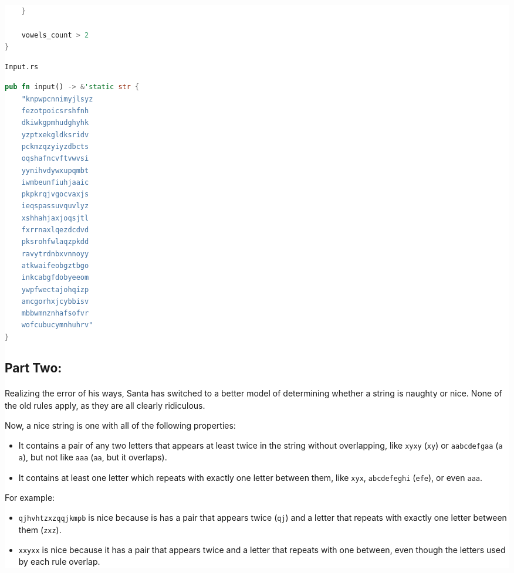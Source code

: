 ```rust
    }

    vowels_count > 2
}
```

`Input.rs`

```rust
pub fn input() -> &'static str {
    "knpwpcnnimyjlsyz
    fezotpoicsrshfnh
    dkiwkgpmhudghyhk
    yzptxekgldksridv
    pckmzqzyiyzdbcts
    oqshafncvftvwvsi
    yynihvdywxupqmbt
    iwmbeunfiuhjaaic
    pkpkrqjvgocvaxjs
    ieqspassuvquvlyz
    xshhahjaxjoqsjtl
    fxrrnaxlqezdcdvd
    pksrohfwlaqzpkdd
    ravytrdnbxvnnoyy
    atkwaifeobgztbgo
    inkcabgfdobyeeom
    ywpfwectajohqizp
    amcgorhxjcybbisv
    mbbwmnznhafsofvr
    wofcubucymnhuhrv"
}
```

## Part Two:

Realizing the error of his ways, Santa has switched to a better model of determining whether a string is naughty or nice. None of the old rules apply, as they are all clearly ridiculous.

Now, a nice string is one with all of the following properties:

* It contains a pair of any two letters that appears at least twice in the string without overlapping, like `xyxy` (`xy`) or `aabcdefgaa` (`aa`), but not like `aaa` (`aa`, but it overlaps).
    
* It contains at least one letter which repeats with exactly one letter between them, like `xyx`, `abcdefeghi` (`efe`), or even `aaa`.
    

For example:

* `qjhvhtzxzqqjkmpb` is nice because is has a pair that appears twice (`qj`) and a letter that repeats with exactly one letter between them (`zxz`).
    
* `xxyxx` is nice because it has a pair that appears twice and a letter that repeats with one between, even though the letters used by each rule overlap.
    